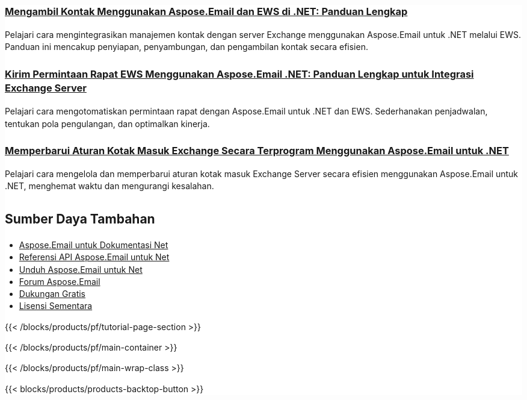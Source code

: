 ### [Mengambil Kontak Menggunakan Aspose.Email dan EWS di .NET: Panduan Lengkap](./retrieve-contacts-aspose-email-net-exchange-ews/)
Pelajari cara mengintegrasikan manajemen kontak dengan server Exchange menggunakan Aspose.Email untuk .NET melalui EWS. Panduan ini mencakup penyiapan, penyambungan, dan pengambilan kontak secara efisien.

### [Kirim Permintaan Rapat EWS Menggunakan Aspose.Email .NET: Panduan Lengkap untuk Integrasi Exchange Server](./send-ews-meeting-requests-aspose-email-dotnet/)
Pelajari cara mengotomatiskan permintaan rapat dengan Aspose.Email untuk .NET dan EWS. Sederhanakan penjadwalan, tentukan pola pengulangan, dan optimalkan kinerja.

### [Memperbarui Aturan Kotak Masuk Exchange Secara Terprogram Menggunakan Aspose.Email untuk .NET](./update-exchange-inbox-rules-aspose-email-net/)
Pelajari cara mengelola dan memperbarui aturan kotak masuk Exchange Server secara efisien menggunakan Aspose.Email untuk .NET, menghemat waktu dan mengurangi kesalahan.

## Sumber Daya Tambahan

- [Aspose.Email untuk Dokumentasi Net](https://docs.aspose.com/email/net/)
- [Referensi API Aspose.Email untuk Net](https://reference.aspose.com/email/net/)
- [Unduh Aspose.Email untuk Net](https://releases.aspose.com/email/net/)
- [Forum Aspose.Email](https://forum.aspose.com/c/email)
- [Dukungan Gratis](https://forum.aspose.com/)
- [Lisensi Sementara](https://purchase.aspose.com/temporary-license/)

{{< /blocks/products/pf/tutorial-page-section >}}

{{< /blocks/products/pf/main-container >}}

{{< /blocks/products/pf/main-wrap-class >}}

{{< blocks/products/products-backtop-button >}}